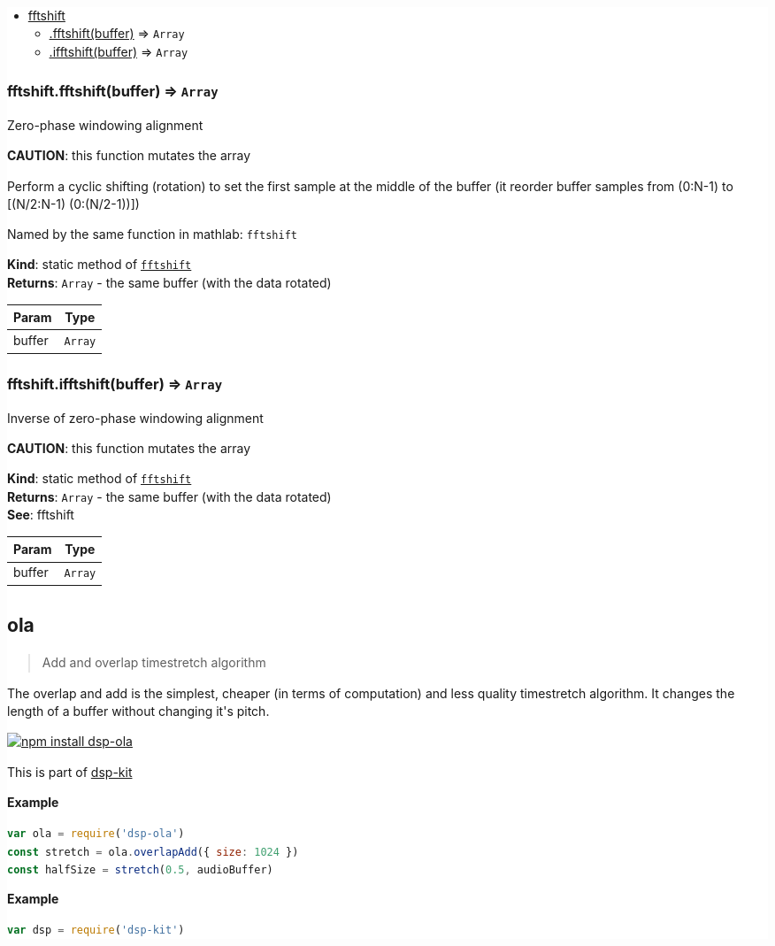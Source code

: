 * [fftshift](#module_fftshift)
    * [.fftshift(buffer)](#module_fftshift.fftshift) ⇒ <code>Array</code>
    * [.ifftshift(buffer)](#module_fftshift.ifftshift) ⇒ <code>Array</code>

<a name="module_fftshift.fftshift"></a>

### fftshift.fftshift(buffer) ⇒ <code>Array</code>
Zero-phase windowing alignment

__CAUTION__: this function mutates the array

Perform a cyclic shifting (rotation) to set the first sample at the middle
of the buffer (it reorder buffer samples from (0:N-1) to [(N/2:N-1) (0:(N/2-1))])

Named by the same function in mathlab: `fftshift`

**Kind**: static method of <code>[fftshift](#module_fftshift)</code>  
**Returns**: <code>Array</code> - the same buffer (with the data rotated)  

| Param | Type |
| --- | --- |
| buffer | <code>Array</code> | 

<a name="module_fftshift.ifftshift"></a>

### fftshift.ifftshift(buffer) ⇒ <code>Array</code>
Inverse of zero-phase windowing alignment

__CAUTION__: this function mutates the array

**Kind**: static method of <code>[fftshift](#module_fftshift)</code>  
**Returns**: <code>Array</code> - the same buffer (with the data rotated)  
**See**: fftshift  

| Param | Type |
| --- | --- |
| buffer | <code>Array</code> | 

<a name="module_ola"></a>

## ola
> Add and overlap timestretch algorithm

The overlap and add is the simplest, cheaper (in terms of computation) and
less quality timestretch algorithm. It changes the length of a buffer without
changing it's pitch.

[![npm install dsp-ola](https://nodei.co/npm/dsp-ola.png?mini=true)](https://npmjs.org/package/dsp-ola/)

This is part of [dsp-kit](https://github.com/oramics/dsp-kit)

**Example**  
```js
var ola = require('dsp-ola')
const stretch = ola.overlapAdd({ size: 1024 })
const halfSize = stretch(0.5, audioBuffer)
```
**Example**  
```js
var dsp = require('dsp-kit')
```
<a name="module_ola.overlapAdd"></a>
